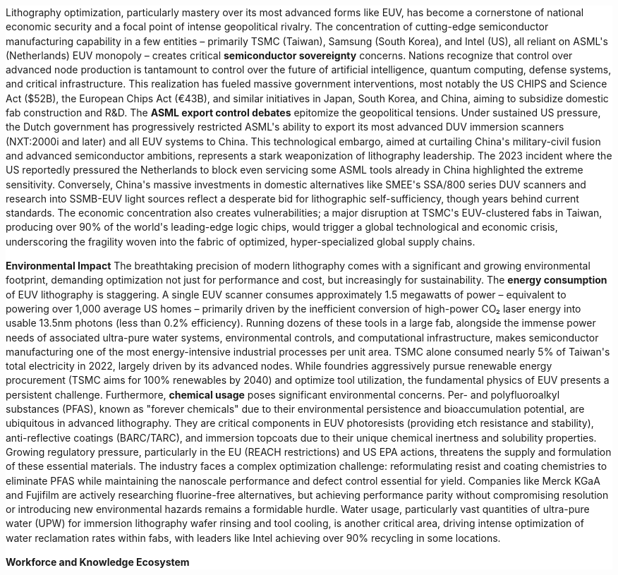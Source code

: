 Lithography optimization, particularly mastery over its most advanced forms like EUV, has become a cornerstone of national economic security and a focal point of intense geopolitical rivalry. The concentration of cutting-edge semiconductor manufacturing capability in a few entities – primarily TSMC (Taiwan), Samsung (South Korea), and Intel (US), all reliant on ASML's (Netherlands) EUV monopoly – creates critical **semiconductor sovereignty** concerns. Nations recognize that control over advanced node production is tantamount to control over the future of artificial intelligence, quantum computing, defense systems, and critical infrastructure. This realization has fueled massive government interventions, most notably the US CHIPS and Science Act ($52B), the European Chips Act (€43B), and similar initiatives in Japan, South Korea, and China, aiming to subsidize domestic fab construction and R&D. The **ASML export control debates** epitomize the geopolitical tensions. Under sustained US pressure, the Dutch government has progressively restricted ASML's ability to export its most advanced DUV immersion scanners (NXT:2000i and later) and all EUV systems to China. This technological embargo, aimed at curtailing China's military-civil fusion and advanced semiconductor ambitions, represents a stark weaponization of lithography leadership. The 2023 incident where the US reportedly pressured the Netherlands to block even servicing some ASML tools already in China highlighted the extreme sensitivity. Conversely, China's massive investments in domestic alternatives like SMEE's SSA/800 series DUV scanners and research into SSMB-EUV light sources reflect a desperate bid for lithographic self-sufficiency, though years behind current standards. The economic concentration also creates vulnerabilities; a major disruption at TSMC's EUV-clustered fabs in Taiwan, producing over 90% of the world's leading-edge logic chips, would trigger a global technological and economic crisis, underscoring the fragility woven into the fabric of optimized, hyper-specialized global supply chains.

**Environmental Impact**
The breathtaking precision of modern lithography comes with a significant and growing environmental footprint, demanding optimization not just for performance and cost, but increasingly for sustainability. The **energy consumption** of EUV lithography is staggering. A single EUV scanner consumes approximately 1.5 megawatts of power – equivalent to powering over 1,000 average US homes – primarily driven by the inefficient conversion of high-power CO₂ laser energy into usable 13.5nm photons (less than 0.2% efficiency). Running dozens of these tools in a large fab, alongside the immense power needs of associated ultra-pure water systems, environmental controls, and computational infrastructure, makes semiconductor manufacturing one of the most energy-intensive industrial processes per unit area. TSMC alone consumed nearly 5% of Taiwan's total electricity in 2022, largely driven by its advanced nodes. While foundries aggressively pursue renewable energy procurement (TSMC aims for 100% renewables by 2040) and optimize tool utilization, the fundamental physics of EUV presents a persistent challenge. Furthermore, **chemical usage** poses significant environmental concerns. Per- and polyfluoroalkyl substances (PFAS), known as "forever chemicals" due to their environmental persistence and bioaccumulation potential, are ubiquitous in advanced lithography. They are critical components in EUV photoresists (providing etch resistance and stability), anti-reflective coatings (BARC/TARC), and immersion topcoats due to their unique chemical inertness and solubility properties. Growing regulatory pressure, particularly in the EU (REACH restrictions) and US EPA actions, threatens the supply and formulation of these essential materials. The industry faces a complex optimization challenge: reformulating resist and coating chemistries to eliminate PFAS while maintaining the nanoscale performance and defect control essential for yield. Companies like Merck KGaA and Fujifilm are actively researching fluorine-free alternatives, but achieving performance parity without compromising resolution or introducing new environmental hazards remains a formidable hurdle. Water usage, particularly vast quantities of ultra-pure water (UPW) for immersion lithography wafer rinsing and tool cooling, is another critical area, driving intense optimization of water reclamation rates within fabs, with leaders like Intel achieving over 90% recycling in some locations.

**Workforce and Knowledge Ecosystem**